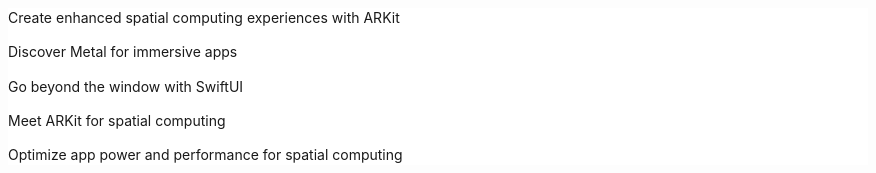 Create enhanced spatial computing experiences with ARKit

Discover Metal for immersive apps

Go beyond the window with SwiftUI

Meet ARKit for spatial computing

Optimize app power and performance for spatial computing
